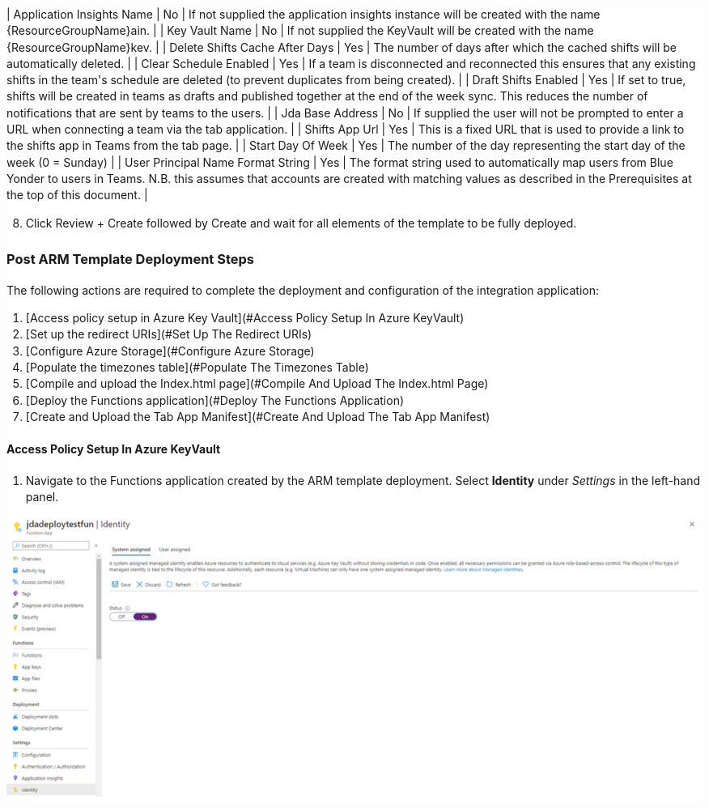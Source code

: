 | Application Insights Name         |    No    | If not supplied the application insights instance will be created with the name {ResourceGroupName}ain. |
| Key Vault Name                    |    No    | If not supplied the KeyVault will be created with the name {ResourceGroupName}kev. |
| Delete Shifts Cache After Days    |   Yes    | The number of days after which the cached shifts will be automatically deleted. |
| Clear Schedule Enabled            |   Yes    | If a team is disconnected and reconnected this ensures that any existing shifts in the team's schedule are deleted (to prevent duplicates from being created). |
| Draft Shifts Enabled              |   Yes    | If set to true, shifts will be created in teams as drafts and published together at the end of the week sync. This reduces the number of notifications that are sent by teams to the users. |
| Jda Base Address                  |    No    | If supplied the user will not be prompted to enter a URL when connecting a team via the tab application. |
| Shifts App Url                    |   Yes    | This is a fixed URL that is used to provide a link to the shifts app in Teams from the tab page. |
| Start Day Of Week                 |   Yes    | The number of the day representing the start day of the week (0 = Sunday) |
| User Principal Name Format String |   Yes    | The format string used to automatically map users from Blue Yonder to users in Teams. N.B. this assumes that accounts are created with matching values as described in the Prerequisites at the top of this document. |

8. Click Review + Create followed by Create and wait for all elements of the template to be fully deployed.

### Post ARM Template Deployment Steps

The following actions are required to complete the deployment and configuration of the integration application:

1. [Access policy setup in Azure Key Vault](#Access Policy Setup In Azure KeyVault)
3. [Set up the redirect URIs](#Set Up The Redirect URIs)
4. [Configure Azure Storage](#Configure Azure Storage)
5. [Populate the timezones table](#Populate The Timezones Table)
5. [Compile and upload the Index.html page](#Compile And Upload The Index.html Page)
6. [Deploy the Functions application](#Deploy The Functions Application)
7. [Create and Upload the Tab App Manifest](#Create And Upload The Tab App Manifest)

#### Access Policy Setup In Azure KeyVault

1. Navigate to the Functions application created by the ARM template deployment. Select **Identity** under *Settings* in the left-hand panel.

![](.\images\ConfigureKeyVault1.png)

